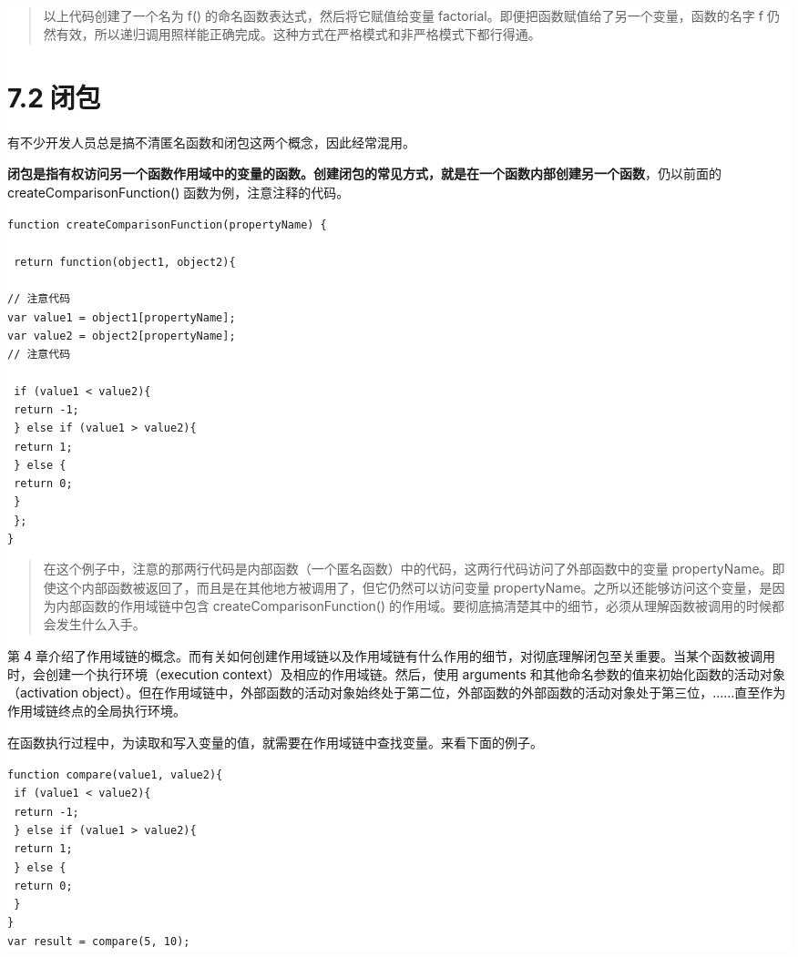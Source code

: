> 以上代码创建了一个名为 f() 的命名函数表达式，然后将它赋值给变量 factorial。即便把函数赋值给了另一个变量，函数的名字 f 仍然有效，所以递归调用照样能正确完成。这种方式在严格模式和非严格模式下都行得通。

<span id = "7.2"></span>
# 7.2 闭包

有不少开发人员总是搞不清匿名函数和闭包这两个概念，因此经常混用。

**闭包是指有权访问另一个函数作用域中的变量的函数。创建闭包的常见方式，就是在一个函数内部创建另一个函数**，仍以前面的
createComparisonFunction() 函数为例，注意注释的代码。

```
function createComparisonFunction(propertyName) {

 return function(object1, object2){

// 注意代码
var value1 = object1[propertyName];
var value2 = object2[propertyName];
// 注意代码

 if (value1 < value2){
 return -1;
 } else if (value1 > value2){
 return 1;
 } else {
 return 0;
 }
 };
}
```

> 在这个例子中，注意的那两行代码是内部函数（一个匿名函数）中的代码，这两行代码访问了外部函数中的变量 propertyName。即使这个内部函数被返回了，而且是在其他地方被调用了，但它仍然可以访问变量 propertyName。之所以还能够访问这个变量，是因为内部函数的作用域链中包含 createComparisonFunction() 的作用域。要彻底搞清楚其中的细节，必须从理解函数被调用的时候都会发生什么入手。

第 4 章介绍了作用域链的概念。而有关如何创建作用域链以及作用域链有什么作用的细节，对彻底理解闭包至关重要。当某个函数被调用时，会创建一个执行环境（execution context）及相应的作用域链。然后，使用 arguments 和其他命名参数的值来初始化函数的活动对象（activation object）。但在作用域链中，外部函数的活动对象始终处于第二位，外部函数的外部函数的活动对象处于第三位，……直至作为作用域链终点的全局执行环境。

在函数执行过程中，为读取和写入变量的值，就需要在作用域链中查找变量。来看下面的例子。

```
function compare(value1, value2){
 if (value1 < value2){
 return -1;
 } else if (value1 > value2){
 return 1;
 } else {
 return 0;
 }
}
var result = compare(5, 10);
```
